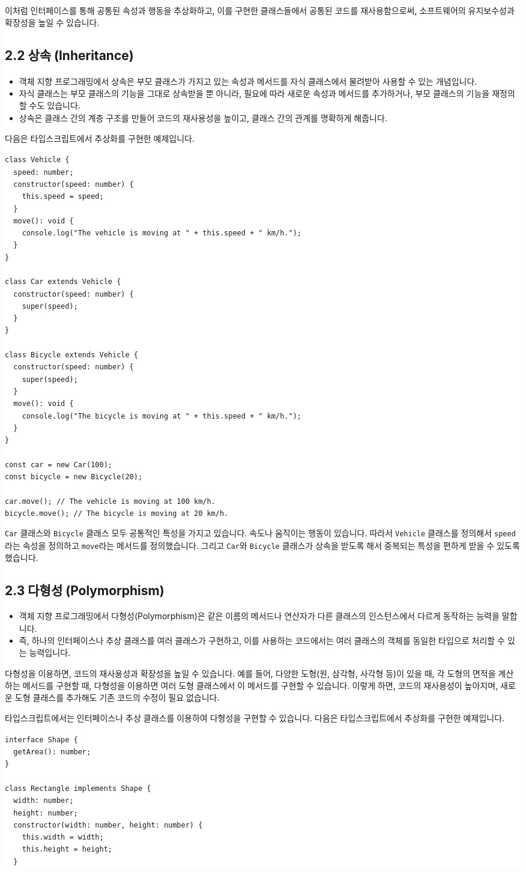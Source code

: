 이처럼 인터페이스를 통해 공통된 속성과 행동을 추상화하고, 이를 구현한 클래스들에서 공통된 코드를 재사용함으로써, 소프트웨어의 유지보수성과 확장성을 높일 수 있습니다.
## 2.2 상속 (Inheritance)
- 객체 지향 프로그래밍에서 상속은 부모 클래스가 가지고 있는 속성과 메서드를 자식 클래스에서 물려받아 사용할 수 있는 개념입니다.
- 자식 클래스는 부모 클래스의 기능을 그대로 상속받을 뿐 아니라, 필요에 따라 새로운 속성과 메서드를 추가하거나, 부모 클래스의 기능을 재정의할 수도 있습니다.
- 상속은 클래스 간의 계층 구조를 만들어 코드의 재사용성을 높이고, 클래스 간의 관계를 명확하게 해줍니다.

다음은 타입스크립트에서 추상화를 구현한 예제입니다.
```tsx
class Vehicle {
  speed: number;
  constructor(speed: number) {
	this.speed = speed;
  }
  move(): void {
	console.log("The vehicle is moving at " + this.speed + " km/h.");
  }
}

class Car extends Vehicle {
  constructor(speed: number) {
	super(speed);
  }
}

class Bicycle extends Vehicle {
  constructor(speed: number) {
	super(speed);
  }
  move(): void {
	console.log("The bicycle is moving at " + this.speed + " km/h.");
  }
}

const car = new Car(100);
const bicycle = new Bicycle(20);

car.move(); // The vehicle is moving at 100 km/h.
bicycle.move(); // The bicycle is moving at 20 km/h.
```
`Car` 클래스와 `Bicycle` 클래스 모두 공통적인 특성을 가지고 있습니다. 속도나 움직이는 행동이 있습니다. 따라서 `Vehicle` 클래스를 정의해서 `speed`라는 속성을 정의하고 `move`라는 메서드를 정의했습니다. 그리고 `Car`와 `Bicycle` 클래스가 상속을 받도록 해서 중복되는 특성을 편하게 받을 수 있도록 했습니다.
## 2.3 다형성 (Polymorphism)
- 객체 지향 프로그래밍에서 다형성(Polymorphism)은 같은 이름의 메서드나 연산자가 다른 클래스의 인스턴스에서 다르게 동작하는 능력을 말합니다.
- 즉, 하나의 인터페이스나 추상 클래스를 여러 클래스가 구현하고, 이를 사용하는 코드에서는 여러 클래스의 객체를 동일한 타입으로 처리할 수 있는 능력입니다.

다형성을 이용하면, 코드의 재사용성과 확장성을 높일 수 있습니다. 예를 들어, 다양한 도형(원, 삼각형, 사각형 등)이 있을 때, 각 도형의 면적을 계산하는 메서드를 구현할 때, 다형성을 이용하면 여러 도형 클래스에서 이 메서드를 구현할 수 있습니다. 이렇게 하면, 코드의 재사용성이 높아지며, 새로운 도형 클래스를 추가해도 기존 코드의 수정이 필요 없습니다.

타입스크립트에서는 인터페이스나 추상 클래스를 이용하여 다형성을 구현할 수 있습니다. 
다음은 타입스크립트에서 추상화를 구현한 예제입니다.
```tsx
interface Shape {
  getArea(): number;
}

class Rectangle implements Shape {
  width: number;
  height: number;
  constructor(width: number, height: number) {
	this.width = width;
	this.height = height;
  }
```